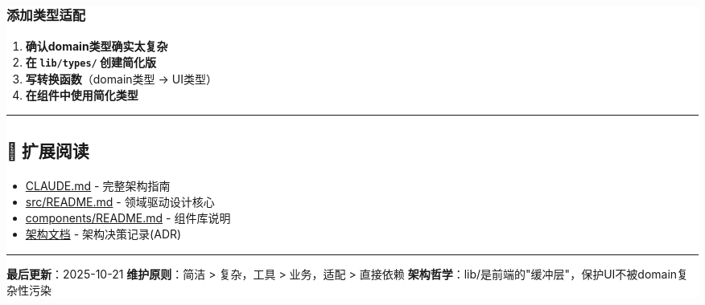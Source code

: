 ### 添加类型适配

1. **确认domain类型确实太复杂**
2. **在 `lib/types/` 创建简化版**
3. **写转换函数**（domain类型 → UI类型）
4. **在组件中使用简化类型**

---

## 📖 扩展阅读

- [CLAUDE.md](../docs/CLAUDE.md) - 完整架构指南
- [src/README.md](../src/README.md) - 领域驱动设计核心
- [components/README.md](../components/README.md) - 组件库说明
- [架构文档](../docs/架构文档/) - 架构决策记录(ADR)

---

**最后更新**：2025-10-21
**维护原则**：简洁 > 复杂，工具 > 业务，适配 > 直接依赖
**架构哲学**：lib/是前端的"缓冲层"，保护UI不被domain复杂性污染

